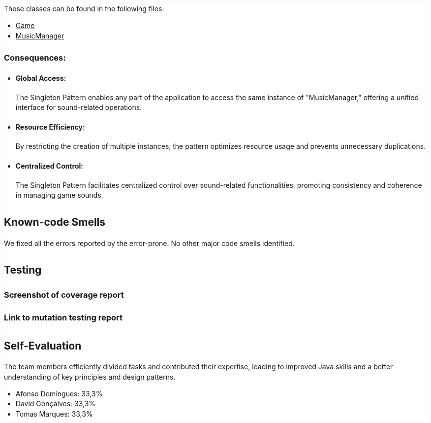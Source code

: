 </p>

These classes can be found in the following files:
- [Game](../src/main/java/com/aor/pong/Game.java)
- [MusicManager](../src/main/java/com/aor/pong/controller/MusicManager.java)

### Consequences:

- #### Global Access:
  The Singleton Pattern enables any part of the application to access the same instance of "MusicManager," 
  offering a unified interface for sound-related operations.

- #### Resource Efficiency:
  By restricting the creation of multiple instances, 
  the pattern optimizes resource usage and prevents unnecessary duplications.

- #### Centralized Control:
  The Singleton Pattern facilitates centralized control over sound-related functionalities, 
  promoting consistency and coherence in managing game sounds.


## Known-code Smells
We fixed all the errors reported by the error-prone. No other major code smells identified.

## Testing

### Screenshot of coverage report


### Link to mutation testing report


## Self-Evaluation

The team members efficiently divided tasks and contributed their expertise, 
leading to improved Java skills and a better understanding of key principles and design patterns.

- Afonso Domingues: 33,3%
- David Gonçalves: 33,3%
- Tomas Marques: 33,3%